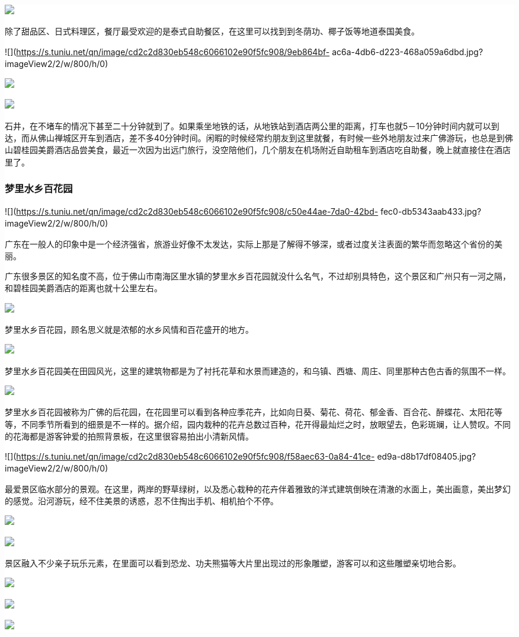 ![](https://s.tuniu.net/qn/image/cd2c2d830eb548c6066102e90f5fc908/46bd7b39-47b4-4215-dd51-cb80d9ab5210.jpg?imageView2/2/w/800/h/0)

除了甜品区、日式料理区，餐厅最受欢迎的是泰式自助餐区，在这里可以找到到冬荫功、椰子饭等地道泰国美食。

![](https://s.tuniu.net/qn/image/cd2c2d830eb548c6066102e90f5fc908/9eb864bf-
ac6a-4db6-d223-468a059a6dbd.jpg?imageView2/2/w/800/h/0)

![](https://s.tuniu.net/qn/image/cd2c2d830eb548c6066102e90f5fc908/a619cd5b-ba05-4913-c7bb-8cc3fe846c48.jpg?imageView2/2/w/800/h/0)

![](https://s.tuniu.net/qn/image/cd2c2d830eb548c6066102e90f5fc908/706a1433-13d9-442a-ea39-9a876b7dbfdf.jpg?imageView2/2/w/800/h/0)

石井，在不堵车的情况下甚至二十分钟就到了。如果乘坐地铁的话，从地铁站到酒店两公里的距离，打车也就5－10分钟时间内就可以到达，而从佛山禅城区开车到酒店，差不多40分钟时间。闲暇的时候经常约朋友到这里就餐，有时候一些外地朋友过来广佛游玩，也总是到佛山碧桂园美爵酒店品尝美食，最近一次因为出远门旅行，没空陪他们，几个朋友在机场附近自助租车到酒店吃自助餐，晚上就直接住在酒店里了。

### 梦里水乡百花园

![](https://s.tuniu.net/qn/image/cd2c2d830eb548c6066102e90f5fc908/c50e44ae-7da0-42bd-
fec0-db5343aab433.jpg?imageView2/2/w/800/h/0)

广东在一般人的印象中是一个经济强省，旅游业好像不太发达，实际上那是了解得不够深，或者过度关注表面的繁华而忽略这个省份的美丽。

广东很多景区的知名度不高，位于佛山市南海区里水镇的梦里水乡百花园就没什么名气，不过却别具特色，这个景区和广州只有一河之隔，和碧桂园美爵酒店的距离也就十公里左右。

![](https://s.tuniu.net/qn/image/cd2c2d830eb548c6066102e90f5fc908/5df117d2-65f2-4ab0-e148-86098cf75df6.jpg?imageView2/2/w/800/h/0)

梦里水乡百花园，顾名思义就是浓郁的水乡风情和百花盛开的地方。

![](https://s.tuniu.net/qn/image/cd2c2d830eb548c6066102e90f5fc908/2239f758-897f-4ded-d2bf-b712ed53b9f0.jpg?imageView2/2/w/800/h/0)

梦里水乡百花园美在田园风光，这里的建筑物都是为了衬托花草和水景而建造的，和乌镇、西塘、周庄、同里那种古色古香的氛围不一样。

![](https://s.tuniu.net/qn/image/cd2c2d830eb548c6066102e90f5fc908/3e0fa126-11d4-4712-9173-6a91b7e01c5b.jpg?imageView2/2/w/800/h/0)

梦里水乡百花园被称为广佛的后花园，在花园里可以看到各种应季花卉，比如向日葵、菊花、荷花、郁金香、百合花、醉蝶花、太阳花等等，不同季节所看到的细景是不一样的。据介绍，园内栽种的花卉总数过百种，花开得最灿烂之时，放眼望去，色彩斑斓，让人赞叹。不同的花海都是游客钟爱的拍照背景板，在这里很容易拍出小清新风情。

![](https://s.tuniu.net/qn/image/cd2c2d830eb548c6066102e90f5fc908/f58aec63-0a84-41ce-
ed9a-d8b17df08405.jpg?imageView2/2/w/800/h/0)

最爱景区临水部分的景观。在这里，两岸的野草绿树，以及悉心栽种的花卉伴着雅致的洋式建筑倒映在清澈的水面上，美出画意，美出梦幻的感觉。沿河游玩，经不住美景的诱惑，忍不住掏出手机、相机拍个不停。

![](https://s.tuniu.net/qn/image/cd2c2d830eb548c6066102e90f5fc908/106b341b-f8b3-473f-ce38-668f828a6de1.jpg?imageView2/2/w/800/h/0)

![](https://s.tuniu.net/qn/image/cd2c2d830eb548c6066102e90f5fc908/1a7a1c37-04c3-4ab8-b5e8-f9bd86eabc49.jpg?imageView2/2/w/800/h/0)

景区融入不少亲子玩乐元素，在里面可以看到恐龙、功夫熊猫等大片里出现过的形象雕塑，游客可以和这些雕塑亲切地合影。

![](https://s.tuniu.net/qn/image/cd2c2d830eb548c6066102e90f5fc908/88445942-00c6-429c-b5e5-2920b44bd92f.jpg?imageView2/2/w/800/h/0)

![](https://s.tuniu.net/qn/image/cd2c2d830eb548c6066102e90f5fc908/389e3b73-593a-4073-92c9-4fcf102f4b88.jpg?imageView2/2/w/800/h/0)

![](https://s.tuniu.net/qn/image/cd2c2d830eb548c6066102e90f5fc908/9646b917-2747-4819-8f3d-6c6ab85920d1.jpg?imageView2/2/w/800/h/0)
